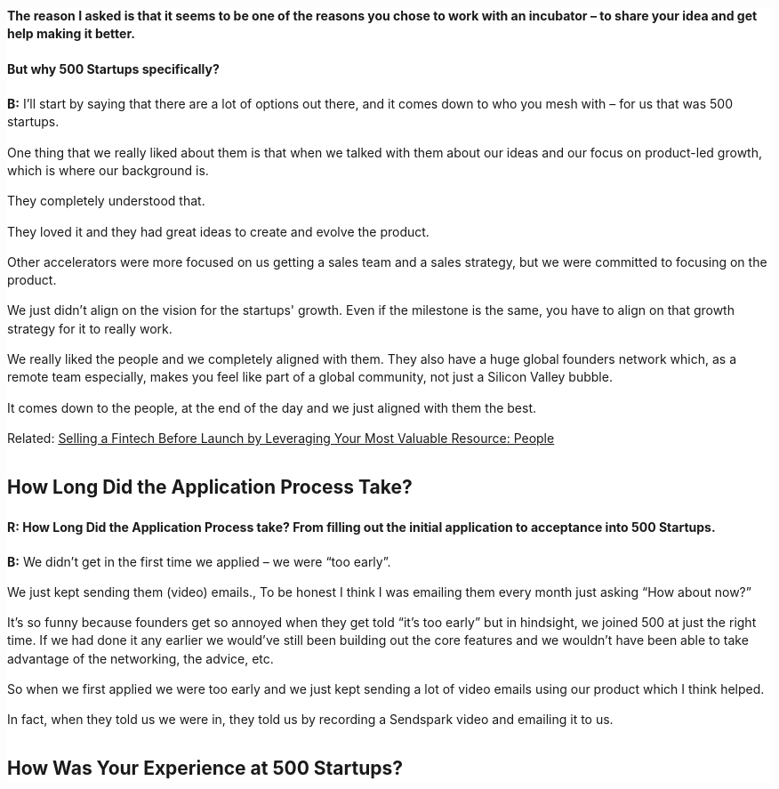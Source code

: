#### The reason I asked is that it seems to be one of the reasons you chose to work with an incubator – to share your idea and get help making it better.

#### But why 500 Startups specifically?

**B:** I’ll start by saying that there are a lot of options out there, and it comes down to who you mesh with – for us that was 500 startups.

One thing that we really liked about them is that when we talked with them about our ideas and our focus on product-led growth, which is where our background is.

They completely understood that.

They loved it and they had great ideas to create and evolve the product.

Other accelerators were more focused on us getting a sales team and a sales strategy, but we were committed to focusing on the product.

We just didn’t align on the vision for the startups' growth. Even if the milestone is the same, you have to align on that growth strategy for it to really work.

We really liked the people and we completely aligned with them. They also have a huge global founders network which, as a remote team especially, makes you feel like part of a global community, not just a Silicon Valley bubble.

It comes down to the people, at the end of the day and we just aligned with them the best.



Related: [Selling a Fintech Before Launch by Leveraging Your Most Valuable Resource: People](https://altar.io/selling-fintech-before-launch-leveraging-people/)

## How Long Did the Application Process Take?

#### R: How Long Did the Application Process take? From filling out the initial application to acceptance into 500 Startups.

**B:** We didn’t get in the first time we applied – we were “too early”.

We just kept sending them (video) emails., To be honest I think I was emailing them every month just asking “How about now?”

It’s so funny because founders get so annoyed when they get told “it’s too early” but in hindsight, we joined 500 at just the right time. If we had done it any earlier we would’ve still been building out the core features and we wouldn’t have been able to take advantage of the networking, the advice, etc.

So when we first applied we were too early and we just kept sending a lot of video emails using our product which I think helped.

In fact, when they told us we were in, they told us by recording a Sendspark video and emailing it to us.

## How Was Your Experience at 500 Startups?
